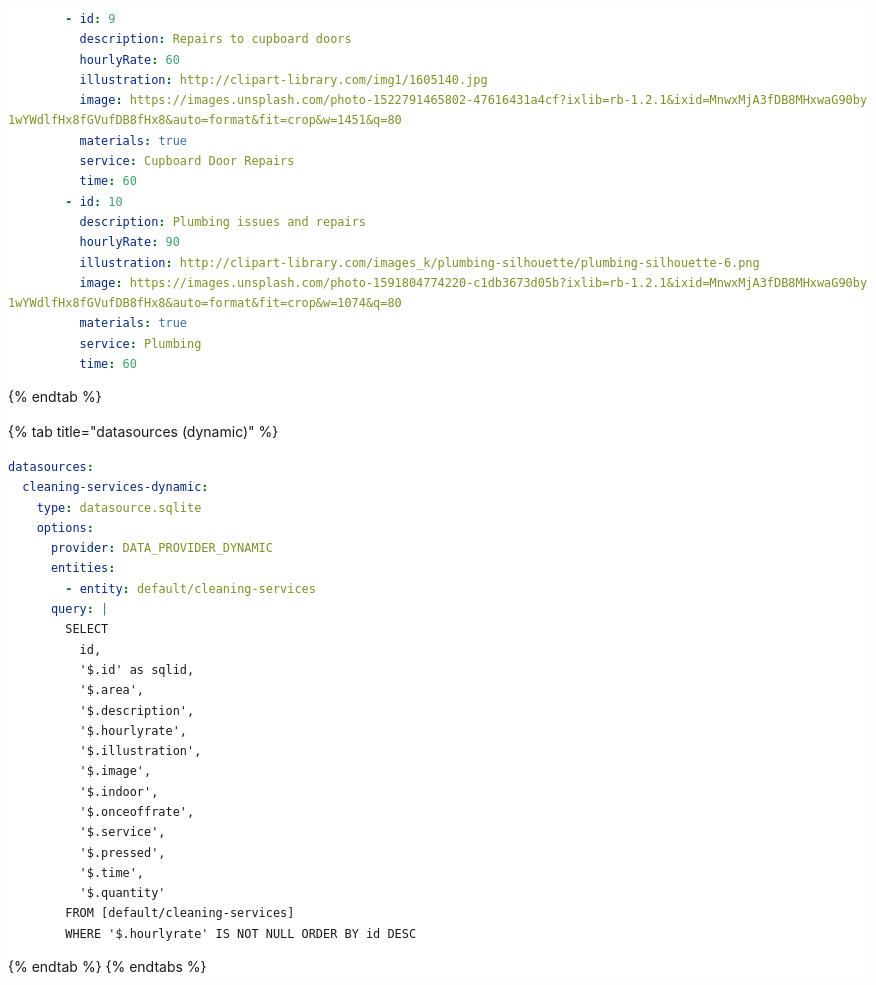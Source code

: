 ```yaml
        - id: 9
          description: Repairs to cupboard doors
          hourlyRate: 60
          illustration: http://clipart-library.com/img1/1605140.jpg
          image: https://images.unsplash.com/photo-1522791465802-47616431a4cf?ixlib=rb-1.2.1&ixid=MnwxMjA3fDB8MHxwaG90by1wYWdlfHx8fGVufDB8fHx8&auto=format&fit=crop&w=1451&q=80
          materials: true
          service: Cupboard Door Repairs
          time: 60
        - id: 10
          description: Plumbing issues and repairs
          hourlyRate: 90
          illustration: http://clipart-library.com/images_k/plumbing-silhouette/plumbing-silhouette-6.png
          image: https://images.unsplash.com/photo-1591804774220-c1db3673d05b?ixlib=rb-1.2.1&ixid=MnwxMjA3fDB8MHxwaG90by1wYWdlfHx8fGVufDB8fHx8&auto=format&fit=crop&w=1074&q=80
          materials: true
          service: Plumbing
          time: 60
```
{% endtab %}

{% tab title="datasources (dynamic)" %}
```yaml
datasources:
  cleaning-services-dynamic:
    type: datasource.sqlite
    options:
      provider: DATA_PROVIDER_DYNAMIC
      entities:
        - entity: default/cleaning-services
      query: |
        SELECT 
          id, 
          '$.id' as sqlid, 
          '$.area', 
          '$.description', 
          '$.hourlyrate', 
          '$.illustration', 
          '$.image', 
          '$.indoor', 
          '$.onceoffrate', 
          '$.service', 
          '$.pressed', 
          '$.time',
          '$.quantity'
        FROM [default/cleaning-services] 
        WHERE '$.hourlyrate' IS NOT NULL ORDER BY id DESC
```
{% endtab %}
{% endtabs %}
